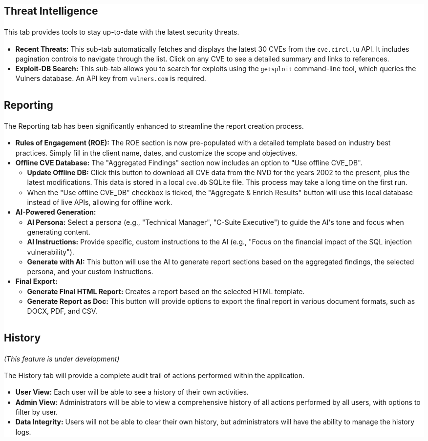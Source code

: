 ## Threat Intelligence
This tab provides tools to stay up-to-date with the latest security threats.

-   **Recent Threats:** This sub-tab automatically fetches and displays the latest 30 CVEs from the `cve.circl.lu` API. It includes pagination controls to navigate through the list. Click on any CVE to see a detailed summary and links to references.
-   **Exploit-DB Search:** This sub-tab allows you to search for exploits using the `getsploit` command-line tool, which queries the Vulners database. An API key from `vulners.com` is required.

## Reporting
The Reporting tab has been significantly enhanced to streamline the report creation process.

-   **Rules of Engagement (ROE):** The ROE section is now pre-populated with a detailed template based on industry best practices. Simply fill in the client name, dates, and customize the scope and objectives.
-   **Offline CVE Database:** The "Aggregated Findings" section now includes an option to "Use offline CVE_DB".
    -   **Update Offline DB:** Click this button to download all CVE data from the NVD for the years 2002 to the present, plus the latest modifications. This data is stored in a local `cve.db` SQLite file. This process may take a long time on the first run.
    -   When the "Use offline CVE_DB" checkbox is ticked, the "Aggregate & Enrich Results" button will use this local database instead of live APIs, allowing for offline work.
-   **AI-Powered Generation:**
    -   **AI Persona:** Select a persona (e.g., "Technical Manager", "C-Suite Executive") to guide the AI's tone and focus when generating content.
    -   **AI Instructions:** Provide specific, custom instructions to the AI (e.g., "Focus on the financial impact of the SQL injection vulnerability").
    -   **Generate with AI:** This button will use the AI to generate report sections based on the aggregated findings, the selected persona, and your custom instructions.
-   **Final Export:**
    -   **Generate Final HTML Report:** Creates a report based on the selected HTML template.
    -   **Generate Report as Doc:** This button will provide options to export the final report in various document formats, such as DOCX, PDF, and CSV.

## History
*(This feature is under development)*

The History tab will provide a complete audit trail of actions performed within the application.
-   **User View:** Each user will be able to see a history of their own activities.
-   **Admin View:** Administrators will be able to view a comprehensive history of all actions performed by all users, with options to filter by user.
-   **Data Integrity:** Users will not be able to clear their own history, but administrators will have the ability to manage the history logs.
